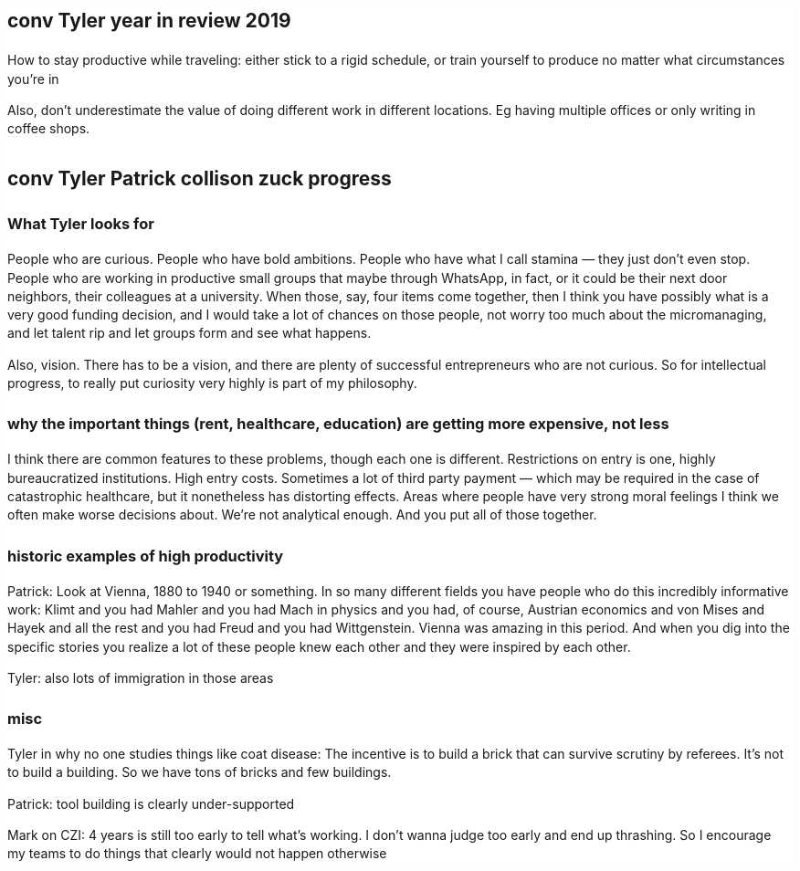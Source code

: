 ## conv Tyler year in review 2019

How to stay productive while traveling: either stick to a rigid schedule, or train yourself to produce no matter what circumstances you’re in

Also, don’t underestimate the value of doing different work in different locations. Eg having multiple offices or only writing in coffee shops. 


## conv Tyler Patrick collison zuck progress 

### What Tyler looks for

People who are curious. People who have bold ambitions. People who have what I call stamina — they just don’t even stop. People who are working in productive small groups that maybe through WhatsApp, in fact, or it could be their next door neighbors, their colleagues at a university. When those, say, four items come together, then I think you have possibly what is a very good funding decision, and I would take a lot of chances on those people, not worry too much about the micromanaging, and let talent rip and let groups form and see what happens.

Also, vision. There has to be a vision, and there are plenty of successful entrepreneurs who are not curious. So for intellectual progress, to really put curiosity very highly is part of my philosophy.

### why the important things (rent, healthcare, education) are getting more expensive, not less

I think there are common features to these problems, though each one is different. Restrictions on entry is one, highly bureaucratized institutions. High entry costs. Sometimes a lot of third party payment — which may be required in the case of catastrophic healthcare, but it nonetheless has distorting effects. Areas where people have very strong moral feelings I think we often make worse decisions about. We’re not analytical enough. And you put all of those together.

### historic examples of high productivity

Patrick: Look at Vienna, 1880 to 1940 or something. In so many different fields you have people who do this incredibly informative work: Klimt and you had Mahler and you had Mach in physics and you had, of course, Austrian economics and von Mises and Hayek and all the rest and you had Freud and you had Wittgenstein. Vienna was amazing in this period. And when you dig into the specific stories you realize a lot of these people knew each other and they were inspired by each other.

Tyler: also lots of immigration in those areas

### misc

Tyler in why no one studies things like coat disease: The incentive is to build a brick that can survive scrutiny by referees. It’s not to build a building. So we have tons of bricks and few buildings. 

Patrick: tool building is clearly under-supported

Mark on CZI: 4 years is still too early to tell what’s working. I don’t wanna judge too early and end up thrashing. So I encourage my teams to do things that clearly would not happen otherwise 
